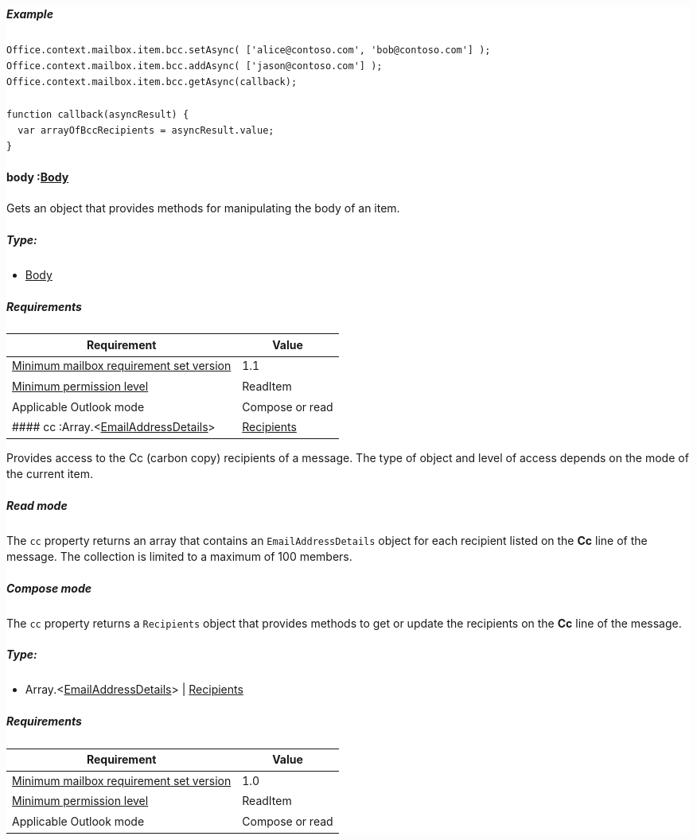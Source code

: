##### Example

```
Office.context.mailbox.item.bcc.setAsync( ['alice@contoso.com', 'bob@contoso.com'] );
Office.context.mailbox.item.bcc.addAsync( ['jason@contoso.com'] );
Office.context.mailbox.item.bcc.getAsync(callback);

function callback(asyncResult) {
  var arrayOfBccRecipients = asyncResult.value;
}
```

####  body :[Body](Body.md)

Gets an object that provides methods for manipulating the body of an item.

##### Type:

*   [Body](Body.md)

##### Requirements

|Requirement| Value|
|---|---|
|[Minimum mailbox requirement set version](../tutorial-api-requirement-sets.md)| 1.1|
|[Minimum permission level](../../../docs/outlook/understanding-outlook-add-in-permissions.md)| ReadItem|
|Applicable Outlook mode| Compose or read|
####  cc :Array.<[EmailAddressDetails](simple-types.md#emailaddressdetails)>|[Recipients](Recipients.md)

Provides access to the Cc (carbon copy) recipients of a message. The type of object and level of access depends on the mode of the current item.

##### Read mode

The `cc` property returns an array that contains an `EmailAddressDetails` object for each recipient listed on the **Cc** line of the message. The collection is limited to a maximum of 100 members.

##### Compose mode

The `cc` property returns a `Recipients` object that provides methods to get or update the recipients on the **Cc** line of the message.

##### Type:

*   Array.<[EmailAddressDetails](simple-types.md#emailaddressdetails)> | [Recipients](Recipients.md)

##### Requirements

|Requirement| Value|
|---|---|
|[Minimum mailbox requirement set version](../tutorial-api-requirement-sets.md)| 1.0|
|[Minimum permission level](../../../docs/outlook/understanding-outlook-add-in-permissions.md)| ReadItem|
|Applicable Outlook mode| Compose or read|
